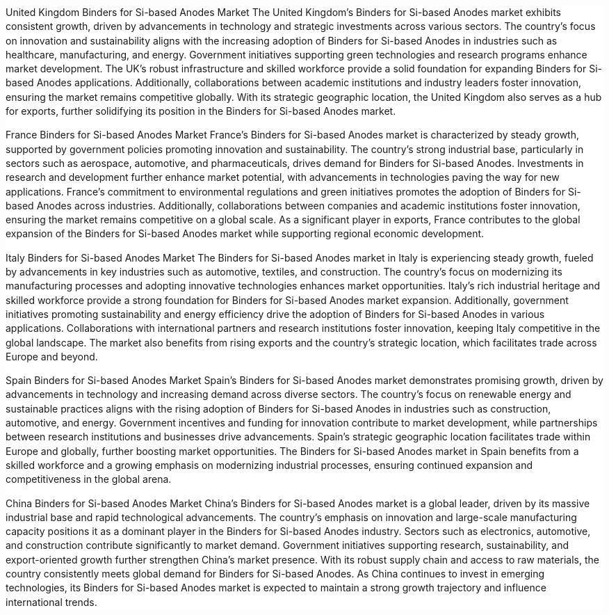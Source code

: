 United Kingdom Binders for Si-based Anodes Market
The United Kingdom’s Binders for Si-based Anodes market exhibits consistent growth, driven by advancements in technology and strategic investments across various sectors. The country’s focus on innovation and sustainability aligns with the increasing adoption of Binders for Si-based Anodes in industries such as healthcare, manufacturing, and energy. Government initiatives supporting green technologies and research programs enhance market development. The UK’s robust infrastructure and skilled workforce provide a solid foundation for expanding Binders for Si-based Anodes applications. Additionally, collaborations between academic institutions and industry leaders foster innovation, ensuring the market remains competitive globally. With its strategic geographic location, the United Kingdom also serves as a hub for exports, further solidifying its position in the Binders for Si-based Anodes market.

France Binders for Si-based Anodes Market
France’s Binders for Si-based Anodes market is characterized by steady growth, supported by government policies promoting innovation and sustainability. The country’s strong industrial base, particularly in sectors such as aerospace, automotive, and pharmaceuticals, drives demand for Binders for Si-based Anodes. Investments in research and development further enhance market potential, with advancements in technologies paving the way for new applications. France’s commitment to environmental regulations and green initiatives promotes the adoption of Binders for Si-based Anodes across industries. Additionally, collaborations between companies and academic institutions foster innovation, ensuring the market remains competitive on a global scale. As a significant player in exports, France contributes to the global expansion of the Binders for Si-based Anodes market while supporting regional economic development.

Italy Binders for Si-based Anodes Market
The Binders for Si-based Anodes market in Italy is experiencing steady growth, fueled by advancements in key industries such as automotive, textiles, and construction. The country’s focus on modernizing its manufacturing processes and adopting innovative technologies enhances market opportunities. Italy’s rich industrial heritage and skilled workforce provide a strong foundation for Binders for Si-based Anodes market expansion. Additionally, government initiatives promoting sustainability and energy efficiency drive the adoption of Binders for Si-based Anodes in various applications. Collaborations with international partners and research institutions foster innovation, keeping Italy competitive in the global landscape. The market also benefits from rising exports and the country’s strategic location, which facilitates trade across Europe and beyond.

Spain Binders for Si-based Anodes Market
Spain’s Binders for Si-based Anodes market demonstrates promising growth, driven by advancements in technology and increasing demand across diverse sectors. The country’s focus on renewable energy and sustainable practices aligns with the rising adoption of Binders for Si-based Anodes in industries such as construction, automotive, and energy. Government incentives and funding for innovation contribute to market development, while partnerships between research institutions and businesses drive advancements. Spain’s strategic geographic location facilitates trade within Europe and globally, further boosting market opportunities. The Binders for Si-based Anodes market in Spain benefits from a skilled workforce and a growing emphasis on modernizing industrial processes, ensuring continued expansion and competitiveness in the global arena.

China Binders for Si-based Anodes Market
China’s Binders for Si-based Anodes market is a global leader, driven by its massive industrial base and rapid technological advancements. The country’s emphasis on innovation and large-scale manufacturing capacity positions it as a dominant player in the Binders for Si-based Anodes industry. Sectors such as electronics, automotive, and construction contribute significantly to market demand. Government initiatives supporting research, sustainability, and export-oriented growth further strengthen China’s market presence. With its robust supply chain and access to raw materials, the country consistently meets global demand for Binders for Si-based Anodes. As China continues to invest in emerging technologies, its Binders for Si-based Anodes market is expected to maintain a strong growth trajectory and influence international trends.

